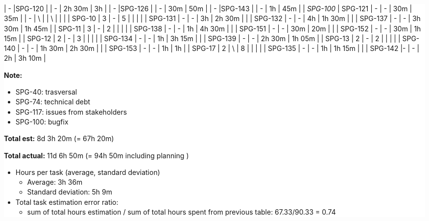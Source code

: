 | \-         |SPG-120  |         | \-     | 2h 30m    | 3h        |
| \-         |SPG-126  |         | \-     | 30m       | 50m       |
| \-         |SPG-143  |         | \-     | 1h        | 45m       |
| _SPG-100_  | SPG-121 | \-     | \-     | 30m       | 35m       |
| \-         | \       |        | \      |           |           |
| SPG-10     | 3       | \-     | 5      |           |           |
|            | SPG-131 | \-     | \-     |  3h       |  2h 30m   |
|            | SPG-132 | \-     | \-     |  4h       |  1h 30m   |
|            | SPG-137 | \-     | \-     |  3h  30m  |  1h 45m   |
| SPG-11     |     3    | \-     | 2      |           |           |
|            | SPG-138 | \-     | \-     |  1h      |  4h 30m      |
|            | SPG-151 | \-     | \-     |  30m      |  20m      |
|            | SPG-152 | \-     | \-     |  30m      |  1h 15m   |
| SPG-12     |     2    | \-     | 3      |           |           |
|            | SPG-134 | \-     | \-     |  1h       |  3h 15m   |
|            | SPG-139 | \-     | \-     |  2h 30m   |  1h 05m   |
| SPG-13     |     2    | \-     | 2      |           |           |
|            | SPG-140 | \-     | \-     |  1h 30m   |  2h 30m   |
|            | SPG-153 | \-     | \-     |  1h       |  1h       |
| SPG-17     |      2  | \      | 8      |           |           |
|            | SPG-135 | -      | \-     |  1h       |  1h 15m   |
|            | SPG-142 |\-      | \-     |  2h       |  3h 10m   |



**Note:**
- SPG-40: trasversal
- SPG-74: technical debt
- SPG-117: issues from stakeholders
- SPG-100: bugfix

**Total est:** 8d 3h 20m (= 67h 20m)

**Total actual:** 11d 6h 50m (= 94h 50m including planning )

- Hours per task (average, standard deviation)
    - Average: 3h 36m
    - Standard deviation: 5h 9m
- Total task estimation error ratio:
  - sum of total hours estimation / sum of total hours spent from previous table: 67.33/90.33 = 0.74
